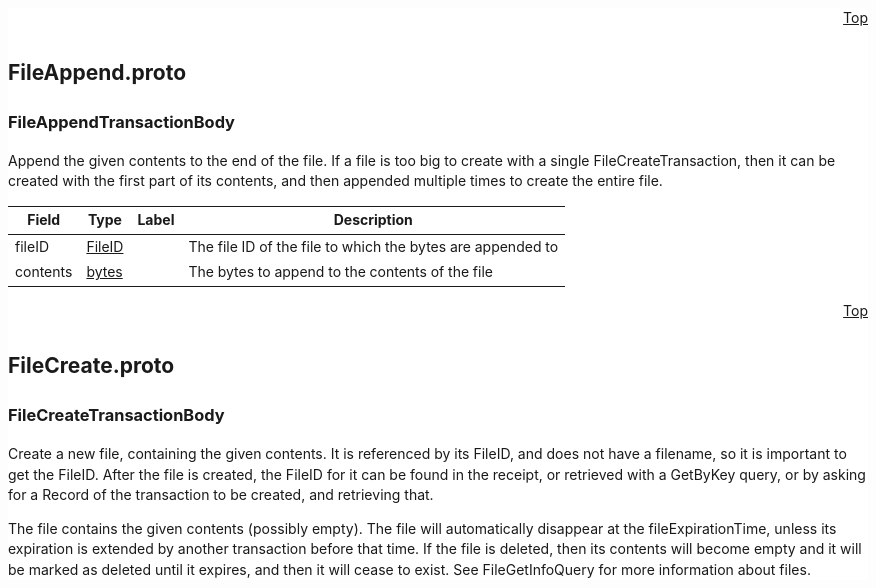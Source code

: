 



 

 

 

 



<a name="FileAppend.proto"></a>
<p align="right"><a href="#top">Top</a></p>

## FileAppend.proto



<a name="proto.FileAppendTransactionBody"></a>

### FileAppendTransactionBody
Append the given contents to the end of the file. If a file is too big to create with a single FileCreateTransaction, then it can be created with the first part of its contents, and then appended multiple times to create the entire file.


| Field | Type | Label | Description |
| ----- | ---- | ----- | ----------- |
| fileID | [FileID](#proto.FileID) |  | The file ID of the file to which the bytes are appended to |
| contents | [bytes](#bytes) |  | The bytes to append to the contents of the file |





 

 

 

 



<a name="FileCreate.proto"></a>
<p align="right"><a href="#top">Top</a></p>

## FileCreate.proto



<a name="proto.FileCreateTransactionBody"></a>

### FileCreateTransactionBody
Create a new file, containing the given contents.  It is referenced by its FileID, and does not have a filename, so it is important to get the FileID. After the file is created, the FileID for it can be found in the receipt, or retrieved with a GetByKey query, or by asking for a Record of the transaction to be created, and retrieving that.

The file contains the given contents (possibly empty). The file will automatically disappear at the fileExpirationTime, unless its expiration is extended by another transaction before that time. If the file is deleted, then its contents will become empty and it will be marked as deleted until it expires, and then it will cease to exist. See FileGetInfoQuery for more information about files.
